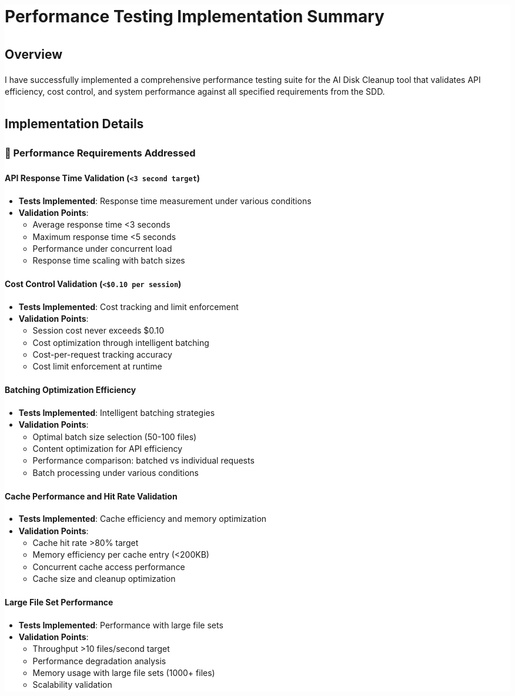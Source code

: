 # Performance Testing Implementation Summary

## Overview

I have successfully implemented a comprehensive performance testing suite for the AI Disk Cleanup tool that validates API efficiency, cost control, and system performance against all specified requirements from the SDD.

## Implementation Details

### 🎯 Performance Requirements Addressed

#### API Response Time Validation (`<3 second target`)
- **Tests Implemented**: Response time measurement under various conditions
- **Validation Points**:
  - Average response time <3 seconds
  - Maximum response time <5 seconds
  - Performance under concurrent load
  - Response time scaling with batch sizes

#### Cost Control Validation (`<$0.10 per session`)
- **Tests Implemented**: Cost tracking and limit enforcement
- **Validation Points**:
  - Session cost never exceeds $0.10
  - Cost optimization through intelligent batching
  - Cost-per-request tracking accuracy
  - Cost limit enforcement at runtime

#### Batching Optimization Efficiency
- **Tests Implemented**: Intelligent batching strategies
- **Validation Points**:
  - Optimal batch size selection (50-100 files)
  - Content optimization for API efficiency
  - Performance comparison: batched vs individual requests
  - Batch processing under various conditions

#### Cache Performance and Hit Rate Validation
- **Tests Implemented**: Cache efficiency and memory optimization
- **Validation Points**:
  - Cache hit rate >80% target
  - Memory efficiency per cache entry (<200KB)
  - Concurrent cache access performance
  - Cache size and cleanup optimization

#### Large File Set Performance
- **Tests Implemented**: Performance with large file sets
- **Validation Points**:
  - Throughput >10 files/second target
  - Performance degradation analysis
  - Memory usage with large file sets (1000+ files)
  - Scalability validation
